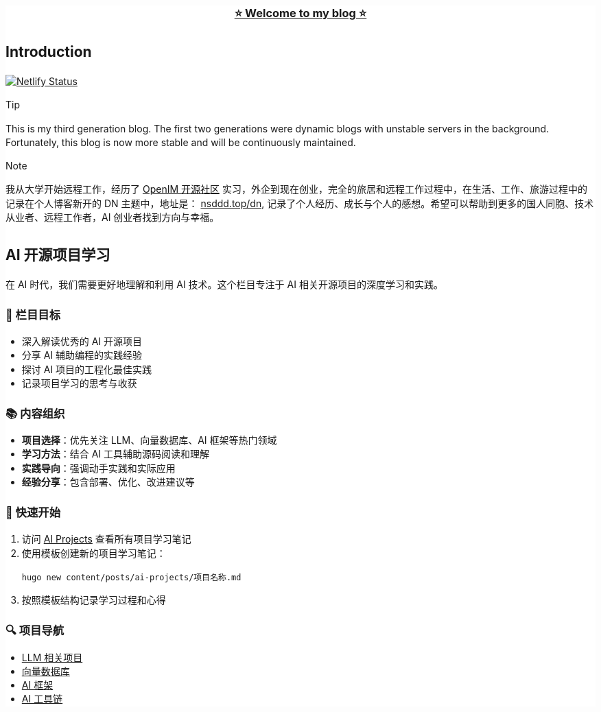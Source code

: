 <h3 align="center" style="border-bottom: none">
    <a href="https://nsddd.top">
      ⭐️  Welcome to my blog ⭐️ <br>
    </a>
</h3>

## Introduction

[![Netlify Status](https://api.netlify.com/api/v1/badges/10e9c8fc-0201-4d41-9240-5c35f10ee952/deploy-status)](https://app.netlify.com/sites/cubxxw/deploys)

> [!TIP]
> This is my third generation blog. The first two generations were dynamic blogs with unstable servers in the background. Fortunately, this blog is now more stable and will be continuously maintained.

> [!NOTE]
> 我从大学开始远程工作，经历了 [OpenIM 开源社区](https://github.com/openimsdk/open-im-server) 实习，外企到现在创业，完全的旅居和远程工作过程中，在生活、工作、旅游过程中的记录在个人博客新开的 DN 主题中，地址是： [nsddd.top/dn](https://nsddd.top/dn), 记录了个人经历、成长与个人的感想。希望可以帮助到更多的国人同胞、技术从业者、远程工作者，AI 创业者找到方向与幸福。

## AI 开源项目学习

在 AI 时代，我们需要更好地理解和利用 AI 技术。这个栏目专注于 AI 相关开源项目的深度学习和实践。

### 🎯 栏目目标

- 深入解读优秀的 AI 开源项目
- 分享 AI 辅助编程的实践经验
- 探讨 AI 项目的工程化最佳实践
- 记录项目学习的思考与收获

### 📚 内容组织

- **项目选择**：优先关注 LLM、向量数据库、AI 框架等热门领域
- **学习方法**：结合 AI 工具辅助源码阅读和理解
- **实践导向**：强调动手实践和实际应用
- **经验分享**：包含部署、优化、改进建议等

### 🚀 快速开始

1. 访问 [AI Projects](/categories/ai-open-source/) 查看所有项目学习笔记
2. 使用模板创建新的项目学习笔记：
   ```bash
   hugo new content/posts/ai-projects/项目名称.md
   ```
3. 按照模板结构记录学习过程和心得

### 🔍 项目导航

- [LLM 相关项目](/tags/llm/)
- [向量数据库](/tags/向量数据库/)
- [AI 框架](/tags/ai框架/)
- [AI 工具链](/tags/ai工具链/)


[zhihu]: https://www.zhihu.com/people/3293172751